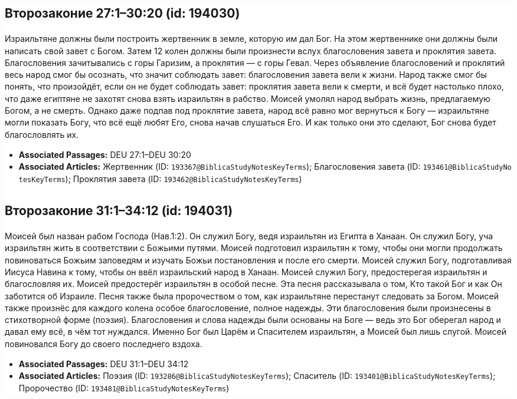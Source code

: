 ## Второзаконие 27:1–30:20 (id: 194030)

Израильтяне должны были построить жертвенник в земле, которую им дал Бог. На этом жертвеннике они должны были написать свой завет с Богом. Затем 12 колен должны были произнести вслух благословения завета и проклятия завета. Благословения зачитывались с горы Гаризим, а проклятия — с горы Гевал. Через объявление благословений и проклятий весь народ смог бы осознать, что значит соблюдать завет: благословения завета вели к жизни. Народ также смог бы понять, что произойдёт, если он не будет соблюдать завет: проклятия завета вели к смерти, и всё будет настолько плохо, что даже египтяне не захотят снова взять израильтян в рабство. Моисей умолял народ выбрать жизнь, предлагаемую Богом, а не смерть. Однако даже подпав под проклятие завета, народ всё равно мог вернуться к Богу — израильтяне могли показать Богу, что всё ещё любят Его, снова начав слушаться Его. И как только они это сделают, Бог снова будет благословлять их.

* **Associated Passages:** DEU 27:1–DEU 30:20
* **Associated Articles:** Жертвенник (ID: `193367@BiblicaStudyNotesKeyTerms`); Благословения завета (ID: `193461@BiblicaStudyNotesKeyTerms`); Проклятия завета (ID: `193462@BiblicaStudyNotesKeyTerms`)

## Второзаконие 31:1–34:12 (id: 194031)

Моисей был назван рабом Господа (Нав.1:2\). Он служил Богу, ведя израильтян из Египта в Ханаан. Он служил Богу, уча израильтян жить в соответствии с Божьими путями. Моисей подготовил израильтян к тому, чтобы они могли продолжать повиноваться Божьим заповедям и изучать Божьи постановления и после его смерти. Моисей служил Богу, подготавливая Иисуса Навина к тому, чтобы он ввёл израильский народ в Ханаан. Моисей служил Богу, предостерегая израильтян и благословляя их. 
Моисей предостерёг израильтян в особой песне. Эта песня рассказывала о том, Кто такой Бог и как Он заботится об Израиле. Песня также была пророчеством о том, как израильтяне перестанут следовать за Богом. Моисей также произнёс для каждого колена особое благословение, полное надежды. Эти благословения были произнесены в стихотворной форме (поэзия). Благословения и слова надежды были основаны на Боге — ведь это Бог оберегал народ и давал ему всё, в чём тот нуждался. Именно Бог был Царём и Спасителем израильтян, а Моисей был лишь слугой. Моисей повиновался Богу до своего последнего вздоха.

* **Associated Passages:** DEU 31:1–DEU 34:12
* **Associated Articles:** Поэзия (ID: `193286@BiblicaStudyNotesKeyTerms`); Спаситель (ID: `193401@BiblicaStudyNotesKeyTerms`); Пророчество (ID: `193481@BiblicaStudyNotesKeyTerms`)

